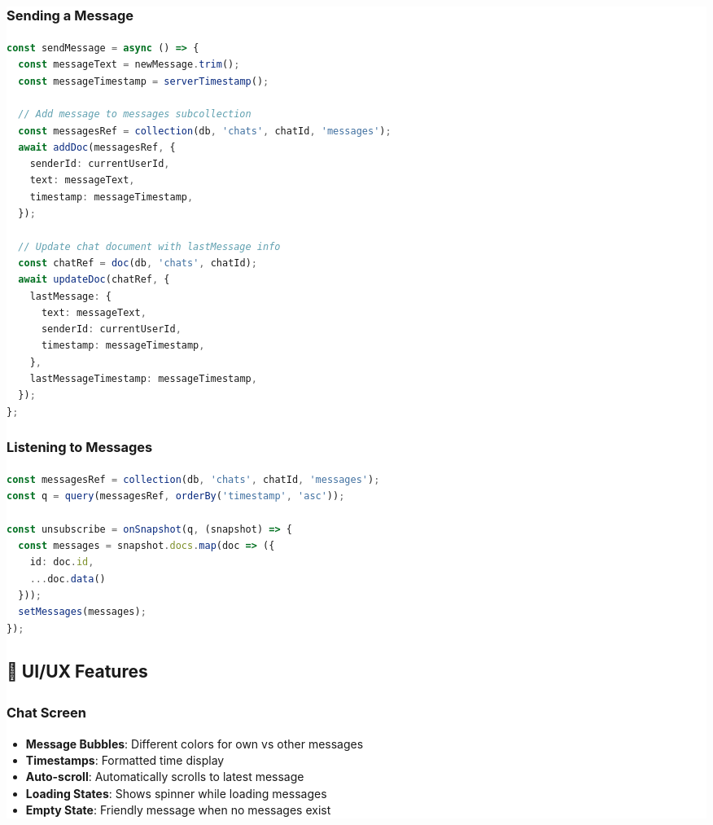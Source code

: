 ```typescript
```

### **Sending a Message**
```typescript
const sendMessage = async () => {
  const messageText = newMessage.trim();
  const messageTimestamp = serverTimestamp();
  
  // Add message to messages subcollection
  const messagesRef = collection(db, 'chats', chatId, 'messages');
  await addDoc(messagesRef, {
    senderId: currentUserId,
    text: messageText,
    timestamp: messageTimestamp,
  });

  // Update chat document with lastMessage info
  const chatRef = doc(db, 'chats', chatId);
  await updateDoc(chatRef, {
    lastMessage: {
      text: messageText,
      senderId: currentUserId,
      timestamp: messageTimestamp,
    },
    lastMessageTimestamp: messageTimestamp,
  });
};
```

### **Listening to Messages**
```typescript
const messagesRef = collection(db, 'chats', chatId, 'messages');
const q = query(messagesRef, orderBy('timestamp', 'asc'));

const unsubscribe = onSnapshot(q, (snapshot) => {
  const messages = snapshot.docs.map(doc => ({
    id: doc.id,
    ...doc.data()
  }));
  setMessages(messages);
});
```

## 🎨 UI/UX Features

### **Chat Screen**
- **Message Bubbles**: Different colors for own vs other messages
- **Timestamps**: Formatted time display
- **Auto-scroll**: Automatically scrolls to latest message
- **Loading States**: Shows spinner while loading messages
- **Empty State**: Friendly message when no messages exist
